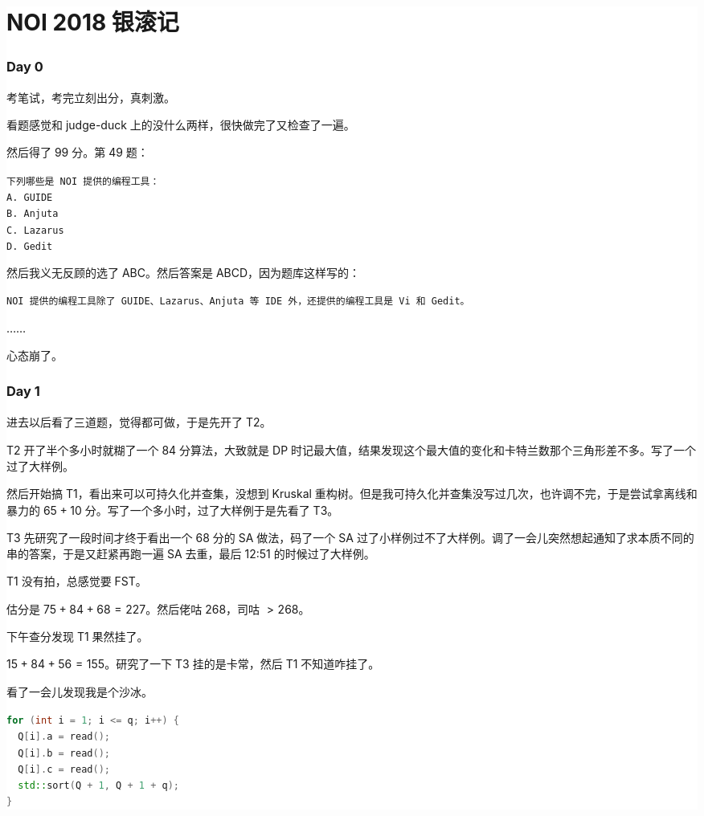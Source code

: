 # NOI 2018 银滚记

### Day 0

考笔试，考完立刻出分，真刺激。

看题感觉和 judge-duck 上的没什么两样，很快做完了又检查了一遍。

然后得了 $99$ 分。第 $49$ 题：

```
下列哪些是 NOI 提供的编程工具：
A. GUIDE
B. Anjuta
C. Lazarus
D. Gedit
```

然后我义无反顾的选了 ABC。然后答案是 ABCD，因为题库这样写的：

```
NOI 提供的编程工具除了 GUIDE、Lazarus、Anjuta 等 IDE 外，还提供的编程工具是 Vi 和 Gedit。
```

……

心态崩了。

### Day 1

进去以后看了三道题，觉得都可做，于是先开了 T2。

T2 开了半个多小时就糊了一个 $84$ 分算法，大致就是 DP 时记最大值，结果发现这个最大值的变化和卡特兰数那个三角形差不多。写了一个过了大样例。

然后开始搞 T1，看出来可以可持久化并查集，没想到 Kruskal 重构树。但是我可持久化并查集没写过几次，也许调不完，于是尝试拿离线和暴力的 $65+10$ 分。写了一个多小时，过了大样例于是先看了 T3。

T3 先研究了一段时间才终于看出一个 $68$ 分的 SA 做法，码了一个 SA 过了小样例过不了大样例。调了一会儿突然想起通知了求本质不同的串的答案，于是又赶紧再跑一遍 SA 去重，最后 12:51 的时候过了大样例。

T1 没有拍，总感觉要 FST。

估分是 $75+84+68=227$。然后佬咕 $268$，司咕 $>268$。

下午查分发现 T1 果然挂了。

$15+84+56=155$。研究了一下 T3 挂的是卡常，然后 T1 不知道咋挂了。

看了一会儿发现我是个沙冰。

```c++
for (int i = 1; i <= q; i++) {
  Q[i].a = read();
  Q[i].b = read();
  Q[i].c = read();
  std::sort(Q + 1, Q + 1 + q);
}
```
